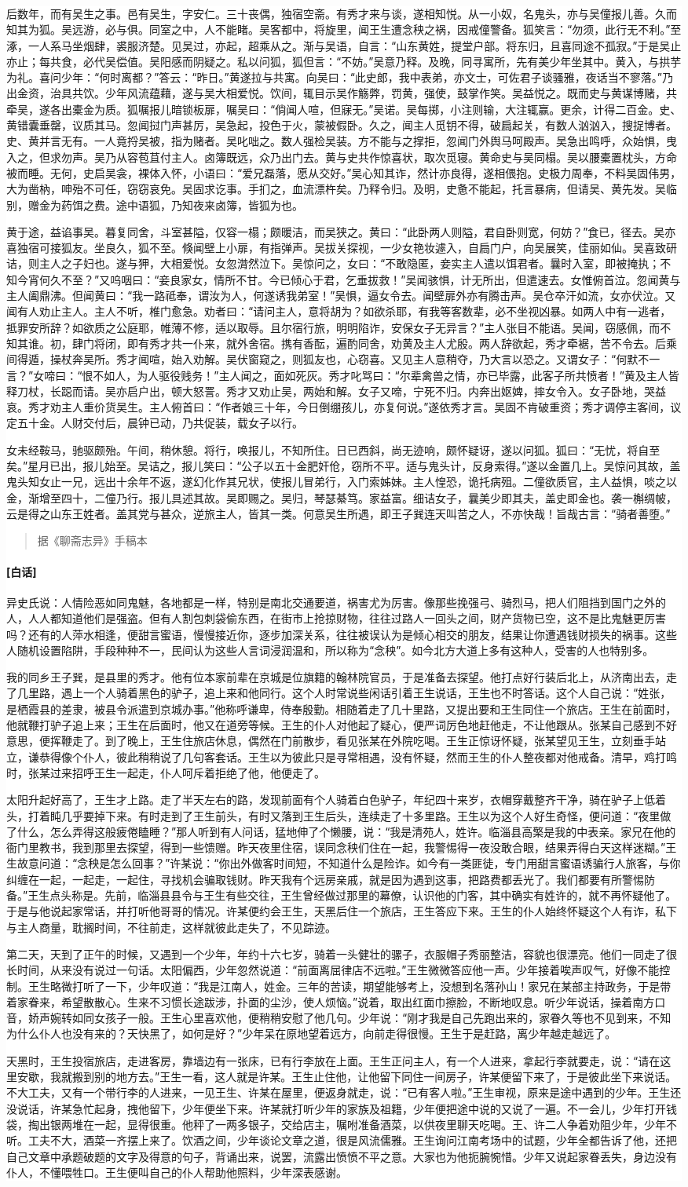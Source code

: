 后数年，而有吴生之事。邑有吴生，字安仁。三十丧偶，独宿空斋。有秀才来与谈，遂相知悦。从一小奴，名鬼头，亦与吴僮报儿善。久而知其为狐。吴远游，必与俱。同室之中，人不能睹。吴客都中，将旋里，闻王生遭念秧之祸，因戒僮警备。狐笑言：“勿须，此行无不利。”至涿，一人系马坐烟肆，裘服济楚。见吴过，亦起，超乘从之。渐与吴语，自言：“山东黄姓，提堂户部。将东归，且喜同途不孤寂。”于是吴止亦止；每共食，必代吴偿值。吴阳感而阴疑之。私以问狐，狐但言：“不妨。”吴意乃释。及晚，同寻寓所，先有美少年坐其中。黄入，与拱芋为礼。喜问少年：“何时离都？”答云：“昨日。”黄遂拉与共寓。向吴曰：“此史郎，我中表弟，亦文士，可佐君子谈骚雅，夜话当不寥落。”乃出金资，治具共饮。少年风流蕴藉，遂与吴大相爱悦。饮间，辄目示吴作觞弊，罚黄，强使，鼓掌作笑。吴益悦之。既而史与黄谋博赌，共牵吴，遂各出橐金为质。狐嘱报儿暗锁板扉，嘱吴曰：“倘闻人喧，但寐无。”吴诺。吴每掷，小注则输，大注辄赢。更余，计得二百金。史、黄错囊垂罄，议质其马。忽闻挝门声甚厉，吴急起，投色于火，蒙被假卧。久之，闻主人觅钥不得，破扃起关，有数人汹汹入，搜捉博者。史、黄并言无有。一人竟捋吴被，指为赌者。吴叱咄之。数人强检吴装。方不能与之撑拒，忽闻门外舆马呵殿声。吴急出鸣呼，众始惧，曳入之，但求勿声。吴乃从容苞苴付主人。卤簿既远，众乃出门去。黄与史共作惊喜状，取次觅寝。黄命史与吴同榻。吴以腰橐置枕头，方命被而睡。无何，史启吴衾，裸体入怀，小语曰：“爱兄磊落，愿从交好。”吴心知其诈，然计亦良得，遂相偎抱。史极力周奉，不料吴固伟男，大为凿枘，呻殆不可任，窃窃哀免。吴固求讫事。手扪之，血流漂杵矣。乃释令归。及明，史惫不能起，托言暴病，但请吴、黄先发。吴临别，赠金为药饵之费。途中语狐，乃知夜来卤簿，皆狐为也。

黄于途，益谄事吴。暮复同舍，斗室甚隘，仅容一榻；颇暖洁，而吴狭之。黄曰：“此卧两人则隘，君自卧则宽，何妨？”食已，径去。吴亦喜独宿可接狐友。坐良久，狐不至。倏闻壁上小扉，有指弹声。吴拔关探视，一少女艳妆遽入，自扃门户，向吴展笑，佳丽如仙。吴喜致研诘，则主人之子妇也。遂与狎，大相爱悦。女忽潸然泣下。吴惊问之，女曰：“不敢隐匿，妾实主人遣以饵君者。曩时入室，即被掩执；不知今宵何久不至？”又呜咽曰：“妾良家女，情所不甘。今已倾心于君，乞垂拔救！”吴闻骇惧，计无所出，但遣速去。女惟俯首泣。忽闻黄与主人阖鼎沸。但闻黄曰：“我一路祗奉，谓汝为人，何遂诱我弟室！”吴惧，逼女令去。闻壁扉外亦有腾击声。吴仓卒汗如流，女亦伏泣。又闻有人劝止主人。主人不听，椎门愈急。劝者曰：“请问主人，意将胡为？如欲杀耶，有我等客数辈，必不坐视凶暴。如两人中有一逃者，抵罪安所辞？如欲质之公庭耶，帷薄不修，适以取辱。且尔宿行旅，明明陷诈，安保女子无异言？”主人张目不能语。吴闻，窃感佩，而不知其谁。初，肆门将闭，即有秀才共一仆来，就外舍宿。携有香酝，遍酌同舍，劝黄及主人尤殷。两人辞欲起，秀才牵裾，苦不令去。后乘间得遁，操杖奔吴所。秀才闻喧，始入劝解。吴伏窗窥之，则狐友也，心窃喜。又见主人意稍夺，乃大言以恐之。又谓女子：“何默不一言？”女啼曰：“恨不如人，为人驱役贱务！”主人闻之，面如死灰。秀才叱骂曰：“尔辈禽兽之情，亦已毕露，此客子所共愤者！”黄及主人皆释刀杖，长跽而请。吴亦启户出，顿大怒詈。秀才又劝止吴，两始和解。女子又啼，宁死不归。内奔出妪婢，摔女令入。女子卧地，哭益哀。秀才劝主人重价货吴生。主人俯首曰：“作者娘三十年，今日倒绷孩儿，亦复何说。”遂依秀才言。吴固不肯破重资；秀才调停主客间，议定五十金。人财交付后，晨钟已动，乃共促装，载女子以行。

女未经鞍马，驰驱颇殆。午间，稍休憩。将行，唤报儿，不知所住。日已西斜，尚无迹响，颇怀疑讶，遂以问狐。狐曰：“无忧，将自至矣。”星月已出，报儿始至。吴诘之，报儿笑曰：“公子以五十金肥奸伧，窃所不平。适与鬼头计，反身索得。”遂以金置几上。吴惊问其故，盖鬼头知女止一兄，远出十余年不返，遂幻化作其兄状，使报儿冒弟行，入门索姊妹。主人惶恐，诡托病殂。二僮欲质官，主人益惧，啖之以金，渐增至四十，二僮乃行。报儿具述其故。吴即赐之。吴归，琴瑟綦笃。家益富。细诘女子，曩美少即其夫，盖史即金也。袭一槲绸帔，云是得之山东王姓者。盖其党与甚众，逆旅主人，皆其一类。何意吴生所遇，即王子巽连天叫苦之人，不亦快哉！旨哉古言：“骑者善堕。”

</section>

> 据《聊斋志异》手稿本

#### [白话]
<aside>

异史氏说：人情险恶如同鬼魅，各地都是一样，特别是南北交通要道，祸害尤为厉害。像那些挽强弓、骑烈马，把人们阻挡到国门之外的人，人人都知道他们是强盗。但有人割包刺袋偷东西，在街市上抢掠财物，往往过路人一回头之间，财产货物已空，这不是比鬼魅更厉害吗？还有的人萍水相逢，便甜言蜜语，慢慢接近你，逐步加深关系，往往被误认为是倾心相交的朋友，结果让你遭遇钱财损失的祸事。这些人随机设置陷阱，手段种种不一，民间认为这些人言词浸润温和，所以称为“念秧”。如今北方大道上多有这种人，受害的人也特别多。

我的同乡王子巽，是县里的秀才。他有位本家前辈在京城是位旗籍的翰林院官员，于是准备去探望。他打点好行装后北上，从济南出去，走了几里路，遇上一个人骑着黑色的驴子，追上来和他同行。这个人时常说些闲话引着王生说话，王生也不时答话。这个人自己说：“姓张，是栖霞县的差隶，被县令派遣到京城办事。”他称呼谦卑，侍奉殷勤。相随着走了几十里路，又提出要和王生同住一个旅店。王生在前面时，他就鞭打驴子追上来；王生在后面时，他又在道旁等候。王生的仆人对他起了疑心，便严词厉色地赶他走，不让他跟从。张某自己感到不好意思，便挥鞭走了。到了晚上，王生住旅店休息，偶然在门前散步，看见张某在外院吃喝。王生正惊讶怀疑，张某望见王生，立刻垂手站立，谦恭得像个仆人，彼此稍稍说了几句客套话。王生以为彼此只是寻常相遇，没有怀疑，然而王生的仆人整夜都对他戒备。清早，鸡打鸣时，张某过来招呼王生一起走，仆人呵斥着拒绝了他，他便走了。

太阳升起好高了，王生才上路。走了半天左右的路，发现前面有个人骑着白色驴子，年纪四十来岁，衣帽穿戴整齐干净，骑在驴子上低着头，打着盹几乎要掉下来。有时走到了王生前头，有时又落到王生后头，连续走了十多里路。王生以为这个人好生奇怪，便问道：“夜里做了什么，怎么弄得这般疲倦瞌睡？”那人听到有人问话，猛地伸了个懒腰，说：“我是清苑人，姓许。临淄县高檠是我的中表亲。家兄在他的衙门里教书，我到那里去探望，得到一些馈赠。昨天夜里住宿，误同念秧们住在一起，我警惕得一夜没敢合眼，结果弄得白天这样迷糊。”王生故意问道：“念秧是怎么回事？”许某说：“你出外做客时间短，不知道什么是险诈。如今有一类匪徒，专门用甜言蜜语诱骗行人旅客，与你纠缠在一起，一起走，一起住，寻找机会骗取钱财。昨天我有个远房亲戚，就是因为遇到这事，把路费都丢光了。我们都要有所警惕防备。”王生点头称是。先前，临淄县县令与王生有些交往，王生曾经做过那里的幕僚，认识他的门客，其中确实有姓许的，就不再怀疑他了。于是与他说起家常话，并打听他哥哥的情况。许某便约会王生，天黑后住一个旅店，王生答应下来。王生的仆人始终怀疑这个人有诈，私下与主人商量，耽搁时间，不往前走，这样就彼此走失了，不见踪迹。

第二天，天到了正午的时候，又遇到一个少年，年约十六七岁，骑着一头健壮的骡子，衣服帽子秀丽整洁，容貌也很漂亮。他们一同走了很长时间，从来没有说过一句话。太阳偏西，少年忽然说道：“前面离屈律店不远啦。”王生微微答应他一声。少年接着唉声叹气，好像不能控制。王生略微打听了一下，少年叹道：“我是江南人，姓金。三年的苦读，期望能够考上，没想到名落孙山！家兄在某部主持政务，于是带着家眷来，希望散散心。生来不习惯长途跋涉，扑面的尘沙，使人烦恼。”说着，取出红面巾擦脸，不断地叹息。听少年说话，操着南方口音，娇声婉转如同女孩子一般。王生心里喜欢他，便稍稍安慰了他几句。少年说：“刚才我是自己先跑出来的，家眷久等也不见到来，不知为什么仆人也没有来的？天快黑了，如何是好？”少年呆在原地望着远方，向前走得很慢。王生于是赶路，离少年越走越远了。

天黑时，王生投宿旅店，走进客房，靠墙边有一张床，已有行李放在上面。王生正问主人，有一个人进来，拿起行李就要走，说：“请在这里安歇，我就搬到别的地方去。”王生一看，这人就是许某。王生止住他，让他留下同住一间房子，许某便留下来了，于是彼此坐下来说话。不大工夫，又有一个带行李的人进来，一见王生、许某在屋里，便返身就走，说：“已有客人啦。”王生审视，原来是途中遇到的少年。王生还没说话，许某急忙起身，拽他留下，少年便坐下来。许某就打听少年的家族及祖籍，少年便把途中说的又说了一遍。不一会儿，少年打开钱袋，掏出银两堆在一起，显得很重。他秤了一两多银子，交给店主，嘱咐准备酒菜，以供夜里聊天吃喝。王、许二人争着劝阻少年，少年不听。工夫不大，酒菜一齐摆上来了。饮酒之间，少年谈论文章之道，很是风流儒雅。王生询问江南考场中的试题，少年全都告诉了他，还把自己文章中承题破题的文字及得意的句子，背诵出来，说罢，流露出愤愤不平之意。大家也为他扼腕惋惜。少年又说起家眷丢失，身边没有仆人，不懂喂牲口。王生便叫自己的仆人帮助他照料，少年深表感谢。
